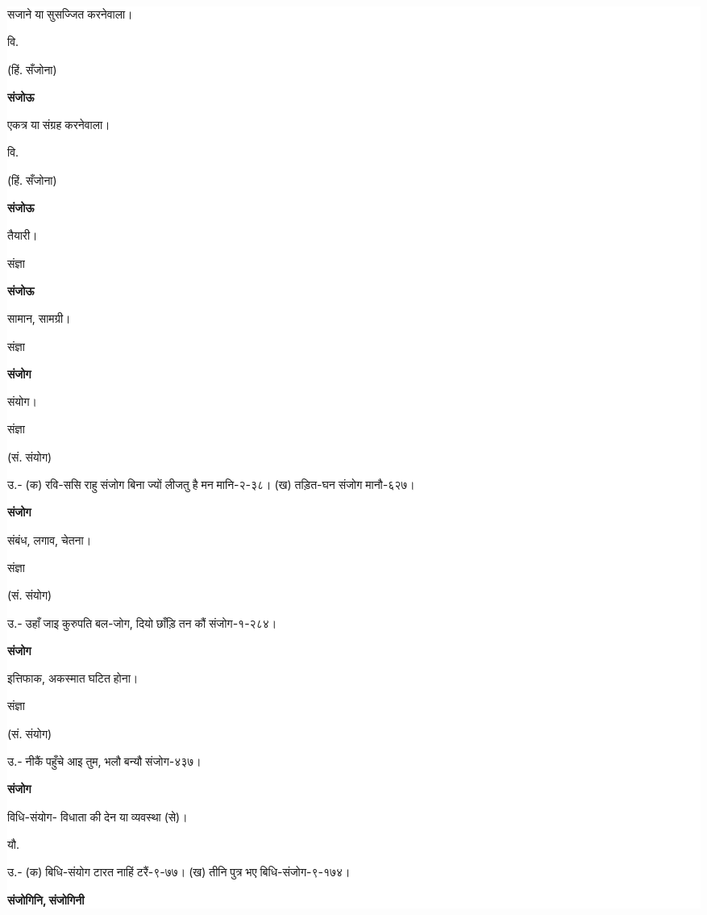 सजाने या सुसज्जित करनेवाला।

वि.

(हिं. सँजोना)
 
**संजोऊ**

एकत्र या संग्रह करनेवाला।

वि.

(हिं. सँजोना)
 
**संजोऊ**

तैयारी।

संज्ञा
 
**संजोऊ**

सामान, सामग्री।

संज्ञा
 
**संजोग**

संयोग।

संज्ञा

(सं. संयोग)

उ.- (क) रवि-ससि राहु संजोग बिना ज्यों लीजतु है मन मानि-२-३८। (ख) तड़ित-घन संजोग मानौ-६२७।
 
**संजोग**

संबंध, लगाव, चेतना।

संज्ञा

(सं. संयोग)

उ.- उहाँ जाइ कुरुपति बल-जोग, दियो छाँड़ि तन कौं संजोग-१-२८४।
 
**संजोग**

इत्तिफाक, अकस्मात घटित होना।

संज्ञा

(सं. संयोग)

उ.- नीकैं पहुँचे आइ तुम, भलौ बन्यौ संजोग-४३७।
 
**संजोग**

विधि-संयोग- विधाता की देन या व्यवस्था (से)।

यौ.

उ.- (क) बिधि-संयोग टारत नाहिं टरैं-९-७७। (ख) तीनि पुत्र भए बिधि-संजोग-९-१७४।
 
**संजोगिनि, संजोगिनी**
